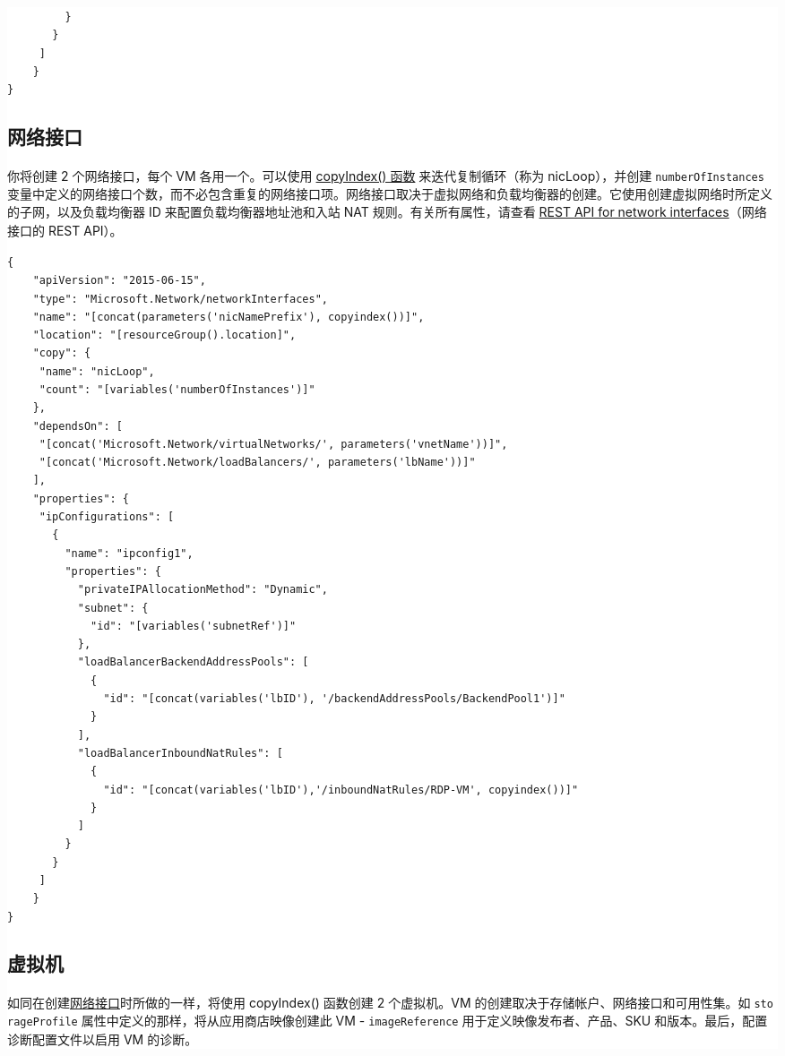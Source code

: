              }
           }
         ]
        }
    }

## <a name="network-interface"></a> 网络接口
你将创建 2 个网络接口，每个 VM 各用一个。可以使用 [copyIndex() 函数](/documentation/articles/resource-group-create-multiple/) 来迭代复制循环（称为 nicLoop），并创建 `numberOfInstances` 变量中定义的网络接口个数，而不必包含重复的网络接口项。网络接口取决于虚拟网络和负载均衡器的创建。它使用创建虚拟网络时所定义的子网，以及负载均衡器 ID 来配置负载均衡器地址池和入站 NAT 规则。有关所有属性，请查看 [REST API for network interfaces](https://msdn.microsoft.com/zh-cn/library/azure/mt163668.aspx)（网络接口的 REST API）。

    {
        "apiVersion": "2015-06-15",
        "type": "Microsoft.Network/networkInterfaces",
        "name": "[concat(parameters('nicNamePrefix'), copyindex())]",
        "location": "[resourceGroup().location]",
        "copy": {
         "name": "nicLoop",
         "count": "[variables('numberOfInstances')]"
        },
        "dependsOn": [
         "[concat('Microsoft.Network/virtualNetworks/', parameters('vnetName'))]",
         "[concat('Microsoft.Network/loadBalancers/', parameters('lbName'))]"
        ],
        "properties": {
         "ipConfigurations": [
           {
             "name": "ipconfig1",
             "properties": {
               "privateIPAllocationMethod": "Dynamic",
               "subnet": {
                 "id": "[variables('subnetRef')]"
               },
               "loadBalancerBackendAddressPools": [
                 {
                   "id": "[concat(variables('lbID'), '/backendAddressPools/BackendPool1')]"
                 }
               ],
               "loadBalancerInboundNatRules": [
                 {
                   "id": "[concat(variables('lbID'),'/inboundNatRules/RDP-VM', copyindex())]"
                 }
               ]
             }
           }
         ]
        }
    }

## 虚拟机
如同在创建[网络接口](#network-interface)时所做的一样，将使用 copyIndex() 函数创建 2 个虚拟机。VM 的创建取决于存储帐户、网络接口和可用性集。如 `storageProfile` 属性中定义的那样，将从应用商店映像创建此 VM - `imageReference` 用于定义映像发布者、产品、SKU 和版本。最后，配置诊断配置文件以启用 VM 的诊断。
